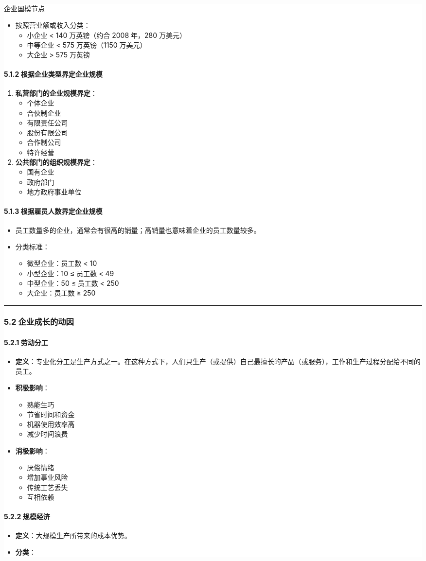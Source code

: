 企业国模节点
- 按照营业额或收入分类：  
  - 小企业 < 140 万英镑（约合 2008 年，280 万美元）  
  - 中等企业 < 575 万英镑（1150 万美元）  
  - 大企业 > 575 万英镑

#### 5.1.2 根据企业类型界定企业规模

1. **私营部门的企业规模界定**：  
   - 个体企业  
   - 合伙制企业  
   - 有限责任公司  
   - 股份有限公司  
   - 合作制公司  
   - 特许经营  
2. **公共部门的组织规模界定**：  
   - 国有企业  
   - 政府部门  
   - 地方政府事业单位  

#### 5.1.3 根据雇员人数界定企业规模

- 员工数量多的企业，通常会有很高的销量；高销量也意味着企业的员工数量较多。

- 分类标准：  
  - 微型企业：员工数 < 10  
  - 小型企业：10 ≤ 员工数 < 49  
  - 中型企业：50 ≤ 员工数 < 250  
  - 大企业：员工数 ≥ 250  

---

### 5.2 企业成长的动因

#### 5.2.1 劳动分工

- **定义**：专业化分工是生产方式之一。在这种方式下，人们只生产（或提供）自己最擅长的产品（或服务），工作和生产过程分配给不同的员工。

- **积极影响**：
  - 熟能生巧
  - 节省时间和资金
  - 机器使用效率高
  - 减少时间浪费

- **消极影响**：
  - 厌倦情绪
  - 增加事业风险
  - 传统工艺丢失
  - 互相依赖

#### 5.2.2 规模经济

- **定义**：大规模生产所带来的成本优势。

- **分类**：
